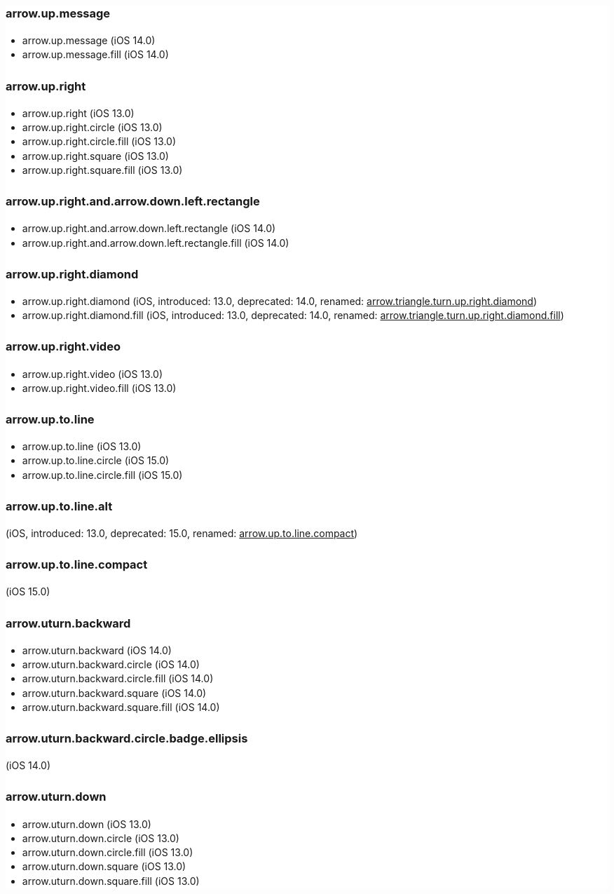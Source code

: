 ### arrow.up.message
- arrow.up.message (iOS 14.0)
- arrow.up.message.fill (iOS 14.0)

### arrow.up.right
- arrow.up.right (iOS 13.0)
- arrow.up.right.circle (iOS 13.0)
- arrow.up.right.circle.fill (iOS 13.0)
- arrow.up.right.square (iOS 13.0)
- arrow.up.right.square.fill (iOS 13.0)

### arrow.up.right.and.arrow.down.left.rectangle
- arrow.up.right.and.arrow.down.left.rectangle (iOS 14.0)
- arrow.up.right.and.arrow.down.left.rectangle.fill (iOS 14.0)

### arrow.up.right.diamond
- arrow.up.right.diamond (iOS, introduced: 13.0, deprecated: 14.0, renamed: [arrow.triangle.turn.up.right.diamond](#arrowtriangleturnuprightdiamond))
- arrow.up.right.diamond.fill (iOS, introduced: 13.0, deprecated: 14.0, renamed: [arrow.triangle.turn.up.right.diamond.fill](#arrowtriangleturnuprightdiamond))

### arrow.up.right.video
- arrow.up.right.video (iOS 13.0)
- arrow.up.right.video.fill (iOS 13.0)

### arrow.up.to.line
- arrow.up.to.line (iOS 13.0)
- arrow.up.to.line.circle (iOS 15.0)
- arrow.up.to.line.circle.fill (iOS 15.0)

### arrow.up.to.line.alt
 (iOS, introduced: 13.0, deprecated: 15.0, renamed: [arrow.up.to.line.compact](#arrowuptolinecompact))

### arrow.up.to.line.compact
 (iOS 15.0)

### arrow.uturn.backward
- arrow.uturn.backward (iOS 14.0)
- arrow.uturn.backward.circle (iOS 14.0)
- arrow.uturn.backward.circle.fill (iOS 14.0)
- arrow.uturn.backward.square (iOS 14.0)
- arrow.uturn.backward.square.fill (iOS 14.0)

### arrow.uturn.backward.circle.badge.ellipsis
 (iOS 14.0)

### arrow.uturn.down
- arrow.uturn.down (iOS 13.0)
- arrow.uturn.down.circle (iOS 13.0)
- arrow.uturn.down.circle.fill (iOS 13.0)
- arrow.uturn.down.square (iOS 13.0)
- arrow.uturn.down.square.fill (iOS 13.0)
